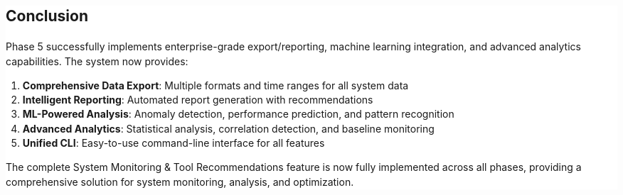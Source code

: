 ## Conclusion

Phase 5 successfully implements enterprise-grade export/reporting, machine learning integration, and advanced analytics capabilities. The system now provides:

1. **Comprehensive Data Export**: Multiple formats and time ranges for all system data
2. **Intelligent Reporting**: Automated report generation with recommendations
3. **ML-Powered Analysis**: Anomaly detection, performance prediction, and pattern recognition
4. **Advanced Analytics**: Statistical analysis, correlation detection, and baseline monitoring
5. **Unified CLI**: Easy-to-use command-line interface for all features

The complete System Monitoring & Tool Recommendations feature is now fully implemented across all phases, providing a comprehensive solution for system monitoring, analysis, and optimization. 